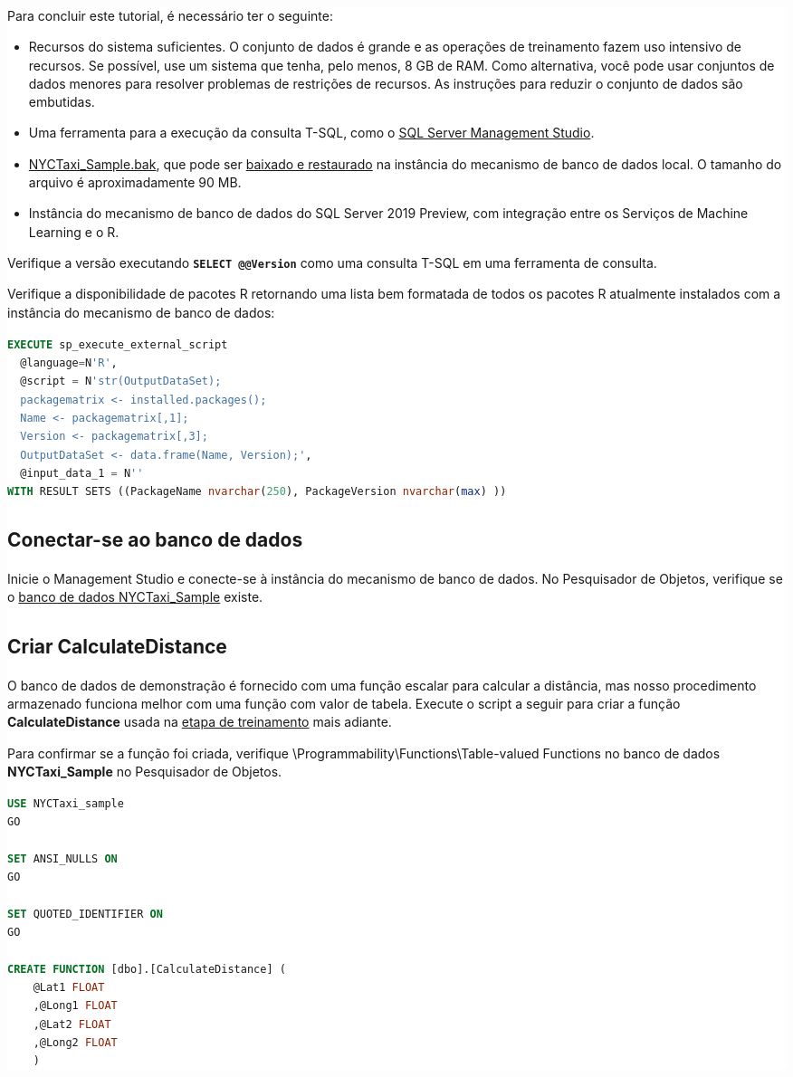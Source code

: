 Para concluir este tutorial, é necessário ter o seguinte:

+ Recursos do sistema suficientes. O conjunto de dados é grande e as operações de treinamento fazem uso intensivo de recursos. Se possível, use um sistema que tenha, pelo menos, 8 GB de RAM. Como alternativa, você pode usar conjuntos de dados menores para resolver problemas de restrições de recursos. As instruções para reduzir o conjunto de dados são embutidas. 

+ Uma ferramenta para a execução da consulta T-SQL, como o [SQL Server Management Studio](https://docs.microsoft.com/sql/ssms/download-sql-server-management-studio-ssms).

+ [NYCTaxi_Sample.bak](https://sqlmldoccontent.blob.core.windows.net/sqlml/NYCTaxi_Sample.bak), que pode ser [baixado e restaurado](demo-data-nyctaxi-in-sql.md) na instância do mecanismo de banco de dados local. O tamanho do arquivo é aproximadamente 90 MB.

+ Instância do mecanismo de banco de dados do SQL Server 2019 Preview, com integração entre os Serviços de Machine Learning e o R.

Verifique a versão executando **`SELECT @@Version`** como uma consulta T-SQL em uma ferramenta de consulta.

Verifique a disponibilidade de pacotes R retornando uma lista bem formatada de todos os pacotes R atualmente instalados com a instância do mecanismo de banco de dados:

```sql
EXECUTE sp_execute_external_script
  @language=N'R',
  @script = N'str(OutputDataSet);
  packagematrix <- installed.packages();
  Name <- packagematrix[,1];
  Version <- packagematrix[,3];
  OutputDataSet <- data.frame(Name, Version);',
  @input_data_1 = N''
WITH RESULT SETS ((PackageName nvarchar(250), PackageVersion nvarchar(max) ))
```

## <a name="connect-to-the-database"></a>Conectar-se ao banco de dados

Inicie o Management Studio e conecte-se à instância do mecanismo de banco de dados. No Pesquisador de Objetos, verifique se o [banco de dados NYCTaxi_Sample](demo-data-nyctaxi-in-sql.md) existe. 

## <a name="create-calculatedistance"></a>Criar CalculateDistance

O banco de dados de demonstração é fornecido com uma função escalar para calcular a distância, mas nosso procedimento armazenado funciona melhor com uma função com valor de tabela. Execute o script a seguir para criar a função **CalculateDistance** usada na [etapa de treinamento](#training-step) mais adiante.

Para confirmar se a função foi criada, verifique \Programmability\Functions\Table-valued Functions no banco de dados **NYCTaxi_Sample** no Pesquisador de Objetos.

```sql
USE NYCTaxi_sample
GO

SET ANSI_NULLS ON
GO

SET QUOTED_IDENTIFIER ON
GO

CREATE FUNCTION [dbo].[CalculateDistance] (
    @Lat1 FLOAT
    ,@Long1 FLOAT
    ,@Lat2 FLOAT
    ,@Long2 FLOAT
    )
```